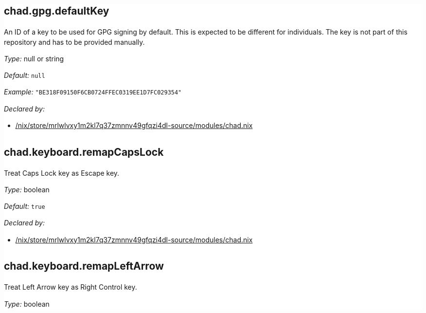 

## chad\.gpg\.defaultKey



An ID of a key to be used for GPG signing by default\.
This is expected to be different for individuals\.
The key is not part of this repository and has to be provided
manually\.



*Type:*
null or string



*Default:*
` null `



*Example:*
` "BE318F09150F6CB0724FFEC0319EE1D7FC029354" `

*Declared by:*
 - [/nix/store/mrlwlvxy1m2kl7q37zmnnv49gfqzi4dl-source/modules/chad\.nix](file:///nix/store/mrlwlvxy1m2kl7q37zmnnv49gfqzi4dl-source/modules/chad.nix)



## chad\.keyboard\.remapCapsLock



Treat Caps Lock key as Escape key\.



*Type:*
boolean



*Default:*
` true `

*Declared by:*
 - [/nix/store/mrlwlvxy1m2kl7q37zmnnv49gfqzi4dl-source/modules/chad\.nix](file:///nix/store/mrlwlvxy1m2kl7q37zmnnv49gfqzi4dl-source/modules/chad.nix)



## chad\.keyboard\.remapLeftArrow



Treat Left Arrow key as Right Control key\.



*Type:*
boolean
